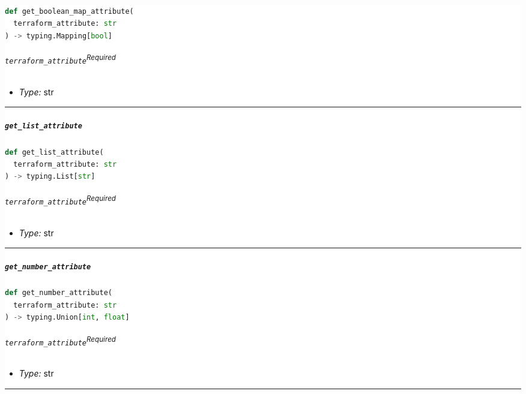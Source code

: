 ```python
def get_boolean_map_attribute(
  terraform_attribute: str
) -> typing.Mapping[bool]
```

###### `terraform_attribute`<sup>Required</sup> <a name="terraform_attribute" id="rhizo-co-terraform-provider-oci.dataOciBdsAutoScalingConfigurations.DataOciBdsAutoScalingConfigurationsAutoScalingConfigurationsOutputReference.getBooleanMapAttribute.parameter.terraformAttribute"></a>

- *Type:* str

---

##### `get_list_attribute` <a name="get_list_attribute" id="rhizo-co-terraform-provider-oci.dataOciBdsAutoScalingConfigurations.DataOciBdsAutoScalingConfigurationsAutoScalingConfigurationsOutputReference.getListAttribute"></a>

```python
def get_list_attribute(
  terraform_attribute: str
) -> typing.List[str]
```

###### `terraform_attribute`<sup>Required</sup> <a name="terraform_attribute" id="rhizo-co-terraform-provider-oci.dataOciBdsAutoScalingConfigurations.DataOciBdsAutoScalingConfigurationsAutoScalingConfigurationsOutputReference.getListAttribute.parameter.terraformAttribute"></a>

- *Type:* str

---

##### `get_number_attribute` <a name="get_number_attribute" id="rhizo-co-terraform-provider-oci.dataOciBdsAutoScalingConfigurations.DataOciBdsAutoScalingConfigurationsAutoScalingConfigurationsOutputReference.getNumberAttribute"></a>

```python
def get_number_attribute(
  terraform_attribute: str
) -> typing.Union[int, float]
```

###### `terraform_attribute`<sup>Required</sup> <a name="terraform_attribute" id="rhizo-co-terraform-provider-oci.dataOciBdsAutoScalingConfigurations.DataOciBdsAutoScalingConfigurationsAutoScalingConfigurationsOutputReference.getNumberAttribute.parameter.terraformAttribute"></a>

- *Type:* str

---
